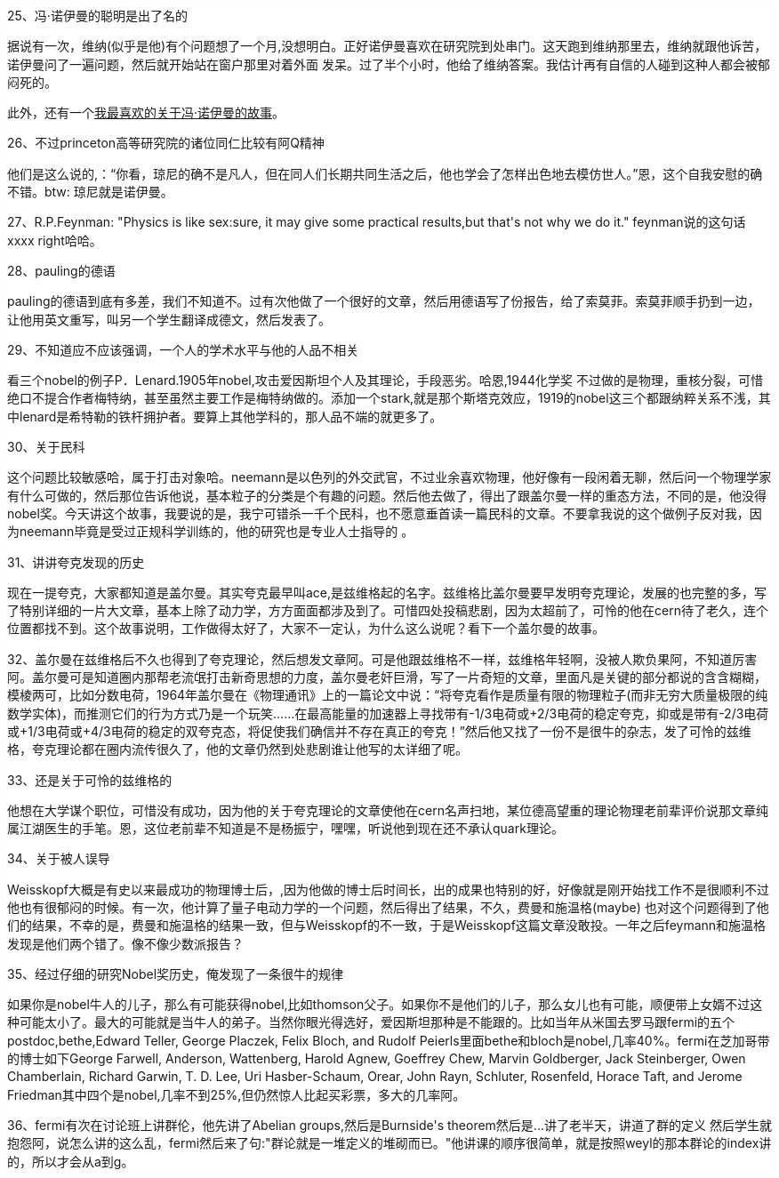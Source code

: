 25、冯·诺伊曼的聪明是出了名的

据说有一次，维纳(似乎是他)有个问题想了一个月,没想明白。正好诺伊曼喜欢在研究院到处串门。这天跑到维纳那里去，维纳就跟他诉苦，诺伊曼问了一遍问题，然后就开始站在窗户那里对着外面 发呆。过了半个小时，他给了维纳答案。我估计再有自信的人碰到这种人都会被郁闷死的。

此外，还有一个[我最喜欢的关于冯·诺伊曼的故事](http://www.dujinfang.com/2012/03/25/wo-zui-xi-huan-de-guan-yu-feng-nuo-yi-man-de-gu-shi.html)。

26、不过princeton高等研究院的诸位同仁比较有阿Q精神

他们是这么说的,：“你看，琼尼的确不是凡人，但在同人们长期共同生活之后，他也学会了怎样出色地去模仿世人。”恩，这个自我安慰的确不错。btw: 琼尼就是诺伊曼。

27、R.P.Feynman: "Physics is like sex:sure, it may give some practical results,but that's not why we do it." feynman说的这句话 xxxx right哈哈。

28、pauling的德语

pauling的德语到底有多差，我们不知道不。过有次他做了一个很好的文章，然后用德语写了份报告，给了索莫菲。索莫菲顺手扔到一边，让他用英文重写，叫另一个学生翻译成德文，然后发表了。

29、不知道应不应该强调，一个人的学术水平与他的人品不相关

看三个nobel的例子P．Lenard.1905年nobel,攻击爱因斯坦个人及其理论，手段恶劣。哈恩,1944化学奖 不过做的是物理，重核分裂，可惜绝口不提合作者梅特纳，甚至虽然主要工作是梅特纳做的。添加一个stark,就是那个斯塔克效应，1919的nobel这三个都跟纳粹关系不浅，其中lenard是希特勒的铁杆拥护者。要算上其他学科的，那人品不端的就更多了。

30、关于民科

这个问题比较敏感哈，属于打击对象哈。neemann是以色列的外交武官，不过业余喜欢物理，他好像有一段闲着无聊，然后问一个物理学家有什么可做的，然后那位告诉他说，基本粒子的分类是个有趣的问题。然后他去做了，得出了跟盖尔曼一样的重态方法，不同的是，他没得nobel奖。今天讲这个故事，我要说的是，我宁可错杀一千个民科，也不愿意垂首读一篇民科的文章。不要拿我说的这个做例子反对我，因为neemann毕竟是受过正规科学训练的，他的研究也是专业人士指导的 。

31、讲讲夸克发现的历史

现在一提夸克，大家都知道是盖尔曼。其实夸克最早叫ace,是兹维格起的名字。兹维格比盖尔曼要早发明夸克理论，发展的也完整的多，写了特别详细的一片大文章，基本上除了动力学，方方面面都涉及到了。可惜四处投稿悲剧，因为太超前了，可怜的他在cern待了老久，连个位置都找不到。这个故事说明，工作做得太好了，大家不一定认，为什么这么说呢？看下一个盖尔曼的故事。

32、盖尔曼在兹维格后不久也得到了夸克理论，然后想发文章阿。可是他跟兹维格不一样，兹维格年轻啊，没被人欺负果阿，不知道厉害阿。盖尔曼可是知道圈内那帮老流氓打击新奇思想的力度，盖尔曼老奸巨滑，写了一片奇短的文章，里面凡是关键的部分都说的含含糊糊，模棱两可，比如分数电荷，1964年盖尔曼在《物理通讯》上的一篇论文中说：“将夸克看作是质量有限的物理粒子(而非无穷大质量极限的纯数学实体)，而推测它们的行为方式乃是一个玩笑……在最高能量的加速器上寻找带有-1/3电荷或+2/3电荷的稳定夸克，抑或是带有-2/3电荷或+1/3电荷或+4/3电荷的稳定的双夸克态，将促使我们确信并不存在真正的夸克！”然后他又找了一份不是很牛的杂志，发了可怜的兹维格，夸克理论都在圈内流传很久了，他的文章仍然到处悲剧谁让他写的太详细了呢。

33、还是关于可怜的兹维格的

他想在大学谋个职位，可惜没有成功，因为他的关于夸克理论的文章使他在cern名声扫地，某位德高望重的理论物理老前辈评价说那文章纯属江湖医生的手笔。恩，这位老前辈不知道是不是杨振宁，嘿嘿，听说他到现在还不承认quark理论。

34、关于被人误导

Weisskopf大概是有史以来最成功的物理博士后，,因为他做的博士后时间长，出的成果也特别的好，好像就是刚开始找工作不是很顺利不过他也有很郁闷的时候。有一次，他计算了量子电动力学的一个问题，然后得出了结果，不久，费曼和施温格(maybe) 也对这个问题得到了他们的结果，不幸的是，费曼和施温格的结果一致，但与Weisskopf的不一致，于是Weisskopf这篇文章没敢投。一年之后feymann和施温格发现是他们两个错了。像不像少数派报告？

35、经过仔细的研究Nobel奖历史，俺发现了一条很牛的规律

如果你是nobel牛人的儿子，那么有可能获得nobel,比如thomson父子。如果你不是他们的儿子，那么女儿也有可能，顺便带上女婿不过这种可能太小了。最大的可能就是当牛人的弟子。当然你眼光得选好，爱因斯坦那种是不能跟的。比如当年从米国去罗马跟fermi的五个postdoc,bethe,Edward Teller, George Placzek, Felix Bloch, and Rudolf Peierls里面bethe和bloch是nobel,几率40%。fermi在芝加哥带的博士如下George Farwell, Anderson, Wattenberg, Harold Agnew, Goeffrey Chew, Marvin Goldberger, Jack Steinberger, Owen Chamberlain, Richard Garwin, T. D. Lee, Uri Hasber-Schaum, Orear, John Rayn, Schluter, Rosenfeld, Horace Taft, and Jerome Friedman其中四个是nobel,几率不到25%,但仍然惊人比起买彩票，多大的几率阿。

36、fermi有次在讨论班上讲群伦，他先讲了Abelian groups,然后是Burnside's theorem然后是...讲了老半天，讲道了群的定义 然后学生就抱怨阿，说怎么讲的这么乱，fermi然后来了句:"群论就是一堆定义的堆砌而已。"他讲课的顺序很简单，就是按照weyl的那本群论的index讲的，所以才会从a到g。
